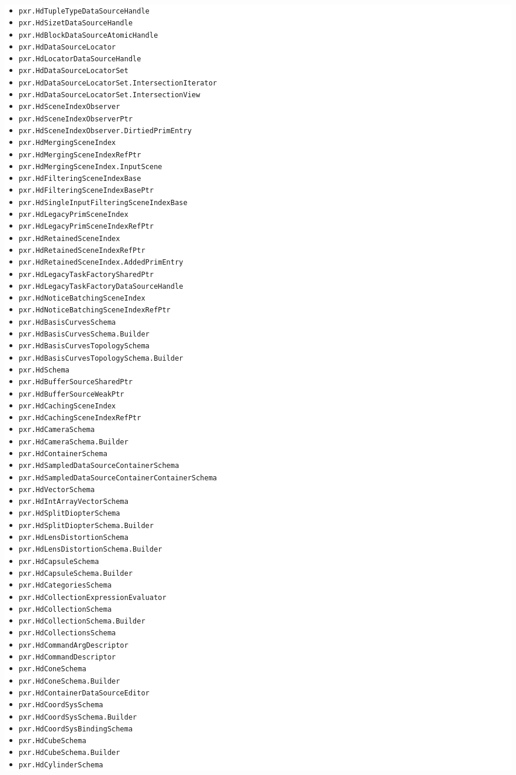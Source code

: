 - `pxr.HdTupleTypeDataSourceHandle`
- `pxr.HdSizetDataSourceHandle`
- `pxr.HdBlockDataSourceAtomicHandle`
- `pxr.HdDataSourceLocator`
- `pxr.HdLocatorDataSourceHandle`
- `pxr.HdDataSourceLocatorSet`
- `pxr.HdDataSourceLocatorSet.IntersectionIterator`
- `pxr.HdDataSourceLocatorSet.IntersectionView`
- `pxr.HdSceneIndexObserver`
- `pxr.HdSceneIndexObserverPtr`
- `pxr.HdSceneIndexObserver.DirtiedPrimEntry`
- `pxr.HdMergingSceneIndex`
- `pxr.HdMergingSceneIndexRefPtr`
- `pxr.HdMergingSceneIndex.InputScene`
- `pxr.HdFilteringSceneIndexBase`
- `pxr.HdFilteringSceneIndexBasePtr`
- `pxr.HdSingleInputFilteringSceneIndexBase`
- `pxr.HdLegacyPrimSceneIndex`
- `pxr.HdLegacyPrimSceneIndexRefPtr`
- `pxr.HdRetainedSceneIndex`
- `pxr.HdRetainedSceneIndexRefPtr`
- `pxr.HdRetainedSceneIndex.AddedPrimEntry`
- `pxr.HdLegacyTaskFactorySharedPtr`
- `pxr.HdLegacyTaskFactoryDataSourceHandle`
- `pxr.HdNoticeBatchingSceneIndex`
- `pxr.HdNoticeBatchingSceneIndexRefPtr`
- `pxr.HdBasisCurvesSchema`
- `pxr.HdBasisCurvesSchema.Builder`
- `pxr.HdBasisCurvesTopologySchema`
- `pxr.HdBasisCurvesTopologySchema.Builder`
- `pxr.HdSchema`
- `pxr.HdBufferSourceSharedPtr`
- `pxr.HdBufferSourceWeakPtr`
- `pxr.HdCachingSceneIndex`
- `pxr.HdCachingSceneIndexRefPtr`
- `pxr.HdCameraSchema`
- `pxr.HdCameraSchema.Builder`
- `pxr.HdContainerSchema`
- `pxr.HdSampledDataSourceContainerSchema`
- `pxr.HdSampledDataSourceContainerContainerSchema`
- `pxr.HdVectorSchema`
- `pxr.HdIntArrayVectorSchema`
- `pxr.HdSplitDiopterSchema`
- `pxr.HdSplitDiopterSchema.Builder`
- `pxr.HdLensDistortionSchema`
- `pxr.HdLensDistortionSchema.Builder`
- `pxr.HdCapsuleSchema`
- `pxr.HdCapsuleSchema.Builder`
- `pxr.HdCategoriesSchema`
- `pxr.HdCollectionExpressionEvaluator`
- `pxr.HdCollectionSchema`
- `pxr.HdCollectionSchema.Builder`
- `pxr.HdCollectionsSchema`
- `pxr.HdCommandArgDescriptor`
- `pxr.HdCommandDescriptor`
- `pxr.HdConeSchema`
- `pxr.HdConeSchema.Builder`
- `pxr.HdContainerDataSourceEditor`
- `pxr.HdCoordSysSchema`
- `pxr.HdCoordSysSchema.Builder`
- `pxr.HdCoordSysBindingSchema`
- `pxr.HdCubeSchema`
- `pxr.HdCubeSchema.Builder`
- `pxr.HdCylinderSchema`